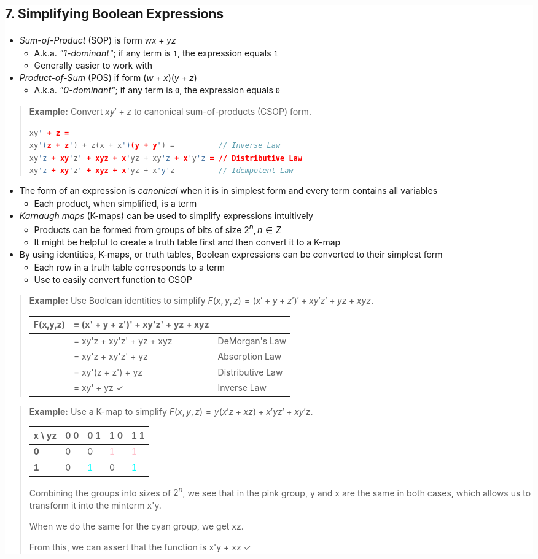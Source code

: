 ## 7. Simplifying Boolean Expressions

- *Sum-of-Product* (SOP) is form $wx + yz$
    - A.k.a. *"1-dominant"*; if any term is `1`, the expression equals `1`
    - Generally easier to work with
- *Product-of-Sum* (POS) if form $(w + x)(y + z)$
    - A.k.a. *"0-dominant"*; if any term is `0`, the expression equals `0`

>**Example:** Convert $xy' + z$ to canonical sum-of-products (CSOP) form.
>
>```c
>xy' + z =
>xy'(z + z') + z(x + x')(y + y') =          // Inverse Law 
>xy'z + xy'z' + xyz + x'yz + xy'z + x'y'z = // Distributive Law
>xy'z + xy'z' + xyz + x'yz + x'y'z          // Idempotent Law
>```

- The form of an expression is *canonical* when it is in simplest form and every term contains all variables
    - Each product, when simplified, is a term
- *Karnaugh maps* (K-maps) can be used to simplify expressions intuitively
    - Products can be formed from groups of bits of size $2^n, n \in Z$
    - It might be helpful to create a truth table first and then convert it to a K-map
- By using identities, K-maps, or truth tables, Boolean expressions can be converted to their simplest form
    - Each row in a truth table corresponds to a term
    - Use to easily convert function to CSOP

>**Example:** Use Boolean identities to simplify $F(x,y,z) = (x' + y + z')' + xy'z' + yz + xyz$.
>
>| F(x,y,z) | = (x' + y + z')' + xy'z' + yz + xyz   |                   |
>|----------|---------------------------------------|-------------------|
>|          | = xy'z + xy'z' + yz + xyz             | DeMorgan's Law    |
>|          | = xy'z + xy'z' + yz                   | Absorption Law    |
>|          | = xy'(z + z') + yz                    | Distributive Law  |
>|          | = xy' + yz $\checkmark$               | Inverse Law       |

>**Example:** Use a K-map to simplify $F(x,y,z) = y(x'z + xz) + x'yz' + xy'z$.
>
>| x \ yz   | 0 0   | 0 1                           | 1 0                           | 1 1                           |
>|----------|-------|-------------------------------|-------------------------------|-------------------------------|
>| **0**    | 0     | 0                             | <font color="pink">1</font>   | <font color="pink">1</font>   |
>| **1**    | 0     | <font color="cyan">1</font>   |  0                            | <font color="cyan">1</font>   |
>
>Combining the groups into sizes of $2^n$, we see that in the pink group, y and x are the same in both cases,
>which allows us to transform it into the minterm x'y.
>
>When we do the same for the cyan group, we get xz.
>
>From this, we can assert that the function is x'y + xz $\checkmark$
